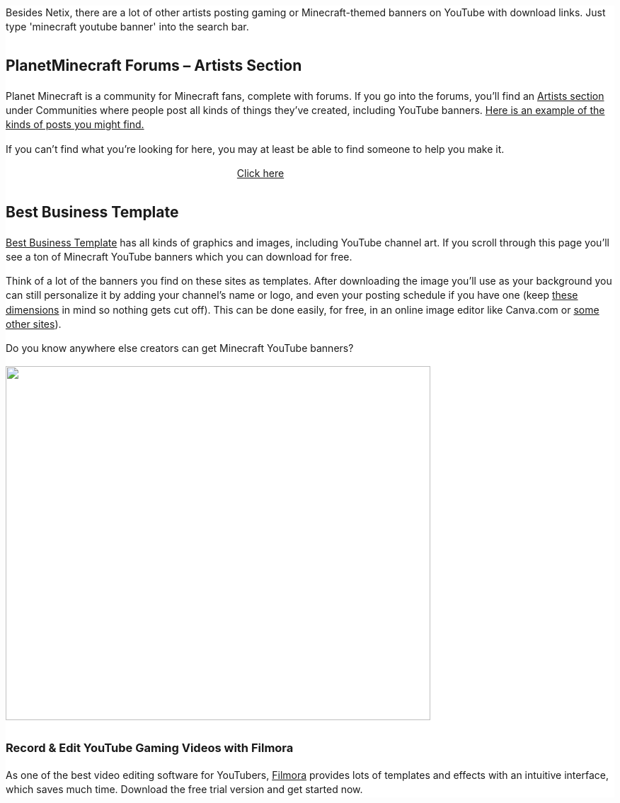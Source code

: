 Besides Netix, there are a lot of other artists posting gaming or Minecraft-themed banners on YouTube with download links. Just type 'minecraft youtube banner' into the search bar.

## PlanetMinecraft Forums – Artists Section

Planet Minecraft is a community for Minecraft fans, complete with forums. If you go into the forums, you’ll find an [Artists section](https://www.planetminecraft.com/forums/communities/artists) under Communities where people post all kinds of things they’ve created, including YouTube banners. [Here is an example of the kinds of posts you might find.](https://www.planetminecraft.com/forums/communities/artists/minecraft-youtube-banner-templat-441572/)

If you can’t find what you’re looking for here, you may at least be able to find someone to help you make it.


<span id="1993652">
					<video width="720" height="300" style="cursor:pointer"
           poster="//a.impactradius-go.com/display-clicktoplayimage/1993652.jpeg"
           onclick="if(!this.playClicked){this.play();this.setAttribute('controls',true);this.playClicked=true;}">
	   <source src="//a.impactradius-go.com/display-ad/22993-1993652">
	   <img src="//a.impactradius-go.com/display-clicktoplayimage/1993652.jpeg" style="border: none; height: 100%; width: 100%; object-fit: contain">
	</video>
	<div style="width:720px;text-align:center"><a href="javascript:window.open(decodeURIComponent('https%3A%2F%2Fhomestyler.sjv.io%2Fc%2F5597632%2F1993652%2F22993'), '_blank');void(0);">Click here</a></div>
</span>
<img height="0" width="0" src="https://imp.pxf.io/i/5597632/1993652/22993" style="position:absolute;visibility:hidden;" border="0" />

## Best Business Template

[Best Business Template](https://www.soccerbbc.com/11525/minecraft-youtube-banner.html) has all kinds of graphics and images, including YouTube channel art. If you scroll through this page you’ll see a ton of Minecraft YouTube banners which you can download for free.

Think of a lot of the banners you find on these sites as templates. After downloading the image you’ll use as your background you can still personalize it by adding your channel’s name or logo, and even your posting schedule if you have one (keep [these dimensions](https://tools.techidaily.com/wondershare/filmora/download/) in mind so nothing gets cut off). This can be done easily, for free, in an online image editor like Canva.com or [some other sites](https://tools.techidaily.com/wondershare/filmora/download/)).

Do you know anywhere else creators can get Minecraft YouTube banners?


<a href="https://appsumo.8odi.net/c/5597632/2087407/7443" target="_top" id="2087407"><img src="//a.impactradius-go.com/display-ad/7443-2087407" border="0" alt="" width="600" height="500"/></a><img height="0" width="0" src="https://appsumo.8odi.net/i/5597632/2087407/7443" style="position:absolute;visibility:hidden;" border="0" />

### Record & Edit YouTube Gaming Videos with Filmora

As one of the best video editing software for YouTubers, [Filmora](https://tools.techidaily.com/wondershare/filmora/download/) provides lots of templates and effects with an intuitive interface, which saves much time. Download the free trial version and get started now.
